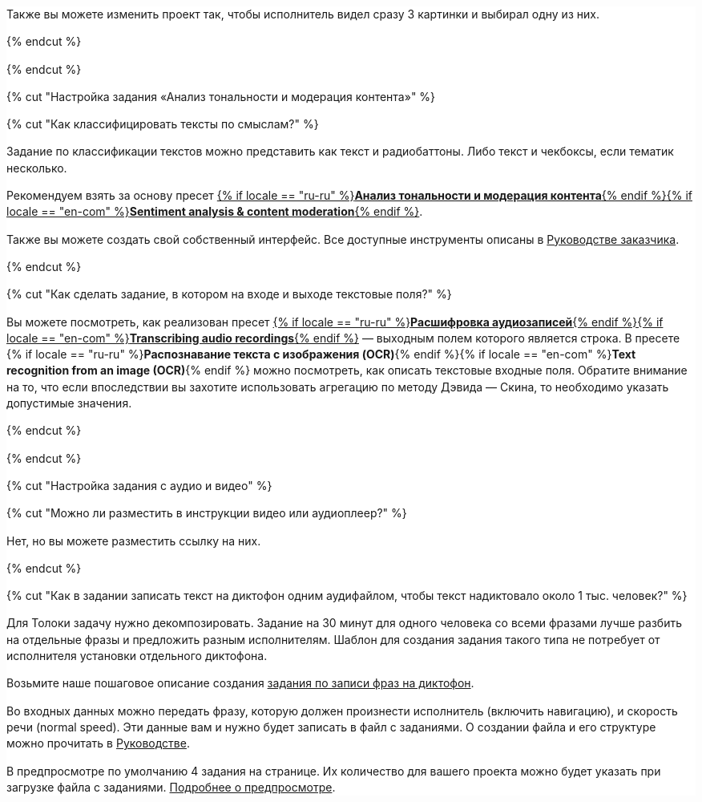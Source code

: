 Также вы можете изменить проект так, чтобы исполнитель видел сразу 3 картинки и выбирал одну из них.

{% endcut %}

{% endcut %}

{% cut "Настройка задания «Анализ тональности и модерация контента»" %}

{% cut "Как классифицировать тексты по смыслам?" %}

Задание по классификации текстов можно представить как текст и радиобаттоны. Либо текст и чекбоксы, если тематик несколько.

Рекомендуем взять за основу пресет [{% if locale == "ru-ru" %}**Анализ тональности и модерация контента**{% endif %}{% if locale == "en-com" %}**Sentiment analysis & content moderation**{% endif %}](content-moderation.md).

Также вы можете создать свой собственный интерфейс. Все доступные инструменты описаны в [Руководстве заказчика](spec.md).

{% endcut %}

{% cut "Как сделать задание, в котором на входе и выходе текстовые поля?" %}

Вы можете посмотреть, как реализован пресет [{% if locale == "ru-ru" %}**Расшифровка аудиозаписей**{% endif %}{% if locale == "en-com" %}**Transcribing audio recordings**{% endif %}](transcript-audio.md) — выходным полем которого является строка. В пресете {% if locale == "ru-ru" %}**Распознавание текста с изображения (OCR)**{% endif %}{% if locale == "en-com" %}**Text recognition from an image (OCR)**{% endif %} можно посмотреть, как описать текстовые входные поля. Обратите внимание на то, что если впоследствии вы захотите использовать агрегацию по методу Дэвида — Скина, то необходимо указать допустимые значения.

{% endcut %}

{% endcut %}

{% cut "Настройка задания с аудио и видео" %}

{% cut "Можно ли разместить в инструкции видео или аудиоплеер?" %}

Нет, но вы можете разместить ссылку на них.

{% endcut %}

{% cut "Как в задании записать текст на диктофон одним аудифайлом, чтобы текст надиктовало около 1 тыс. человек?" %}

Для Толоки задачу нужно декомпозировать. Задание на 30 минут для одного человека со всеми фразами лучше разбить на отдельные фразы и предложить разным исполнителям. Шаблон для создания задания такого типа не потребует от исполнителя установки отдельного диктофона.

Возьмите наше пошаговое описание создания [задания по записи фраз на диктофон](record-audio.md).

Во входных данных можно передать фразу, которую должен произнести исполнитель (включить навигацию), и скорость речи (normal speed). Эти данные вам и нужно будет записать в файл с заданиями. О создании файла и его структуре можно прочитать в [Руководстве](pool_csv.md).

В предпросмотре по умолчанию 4 задания на странице. Их количество для вашего проекта можно будет указать при загрузке файла с заданиями. [Подробнее о предпросмотре](spec.md).
